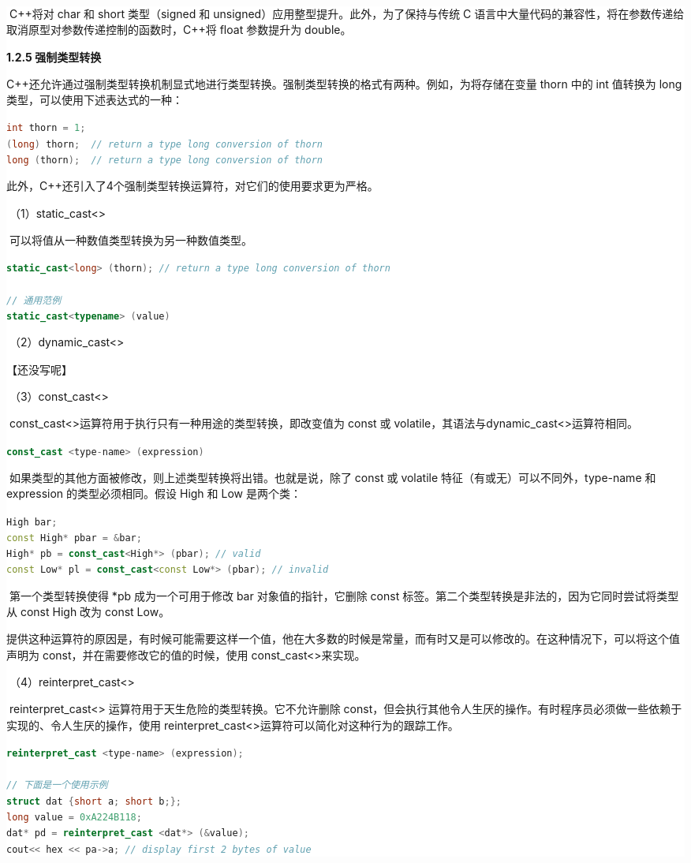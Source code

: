 ​		C++将对 char 和 short 类型（signed 和 unsigned）应用整型提升。此外，为了保持与传统 C 语言中大量代码的兼容性，将在参数传递给取消原型对参数传递控制的函数时，C++将 float 参数提升为 double。



**1.2.5 强制类型转换**

​		C++还允许通过强制类型转换机制显式地进行类型转换。强制类型转换的格式有两种。例如，为将存储在变量 thorn 中的 int 值转换为 long 类型，可以使用下述表达式的一种：

```c++
int thorn = 1;
(long) thorn;  // return a type long conversion of thorn
long (thorn);  // return a type long conversion of thorn
```

​		此外，C++还引入了4个强制类型转换运算符，对它们的使用要求更为严格。

​		（1）static_cast<> 

​		可以将值从一种数值类型转换为另一种数值类型。

```c++
static_cast<long> (thorn); // return a type long conversion of thorn

// 通用范例
static_cast<typename> (value) 
```

​		（2）dynamic_cast<>

【还没写呢】

​		（3）const_cast<>

​		const_cast<>运算符用于执行只有一种用途的类型转换，即改变值为 const 或 volatile，其语法与dynamic_cast<>运算符相同。

```c++
const_cast <type-name> (expression)
```

​		如果类型的其他方面被修改，则上述类型转换将出错。也就是说，除了 const 或 volatile 特征（有或无）可以不同外，type-name 和 expression 的类型必须相同。假设 High 和 Low 是两个类：

```c++
High bar;
const High* pbar = &bar;
High* pb = const_cast<High*> (pbar); // valid
const Low* pl = const_cast<const Low*> (pbar); // invalid
```

​		第一个类型转换使得 *pb 成为一个可用于修改 bar 对象值的指针，它删除 const 标签。第二个类型转换是非法的，因为它同时尝试将类型从 const High 改为 const Low。

​		提供这种运算符的原因是，有时候可能需要这样一个值，他在大多数的时候是常量，而有时又是可以修改的。在这种情况下，可以将这个值声明为 const，并在需要修改它的值的时候，使用 const_cast<>来实现。

​		（4）reinterpret_cast<>

​		reinterpret_cast<> 运算符用于天生危险的类型转换。它不允许删除 const，但会执行其他令人生厌的操作。有时程序员必须做一些依赖于实现的、令人生厌的操作，使用 reinterpret_cast<>运算符可以简化对这种行为的跟踪工作。

```c++
reinterpret_cast <type-name> (expression);

// 下面是一个使用示例
struct dat {short a; short b;};
long value = 0xA224B118;
dat* pd = reinterpret_cast <dat*> (&value);
cout<< hex << pa->a; // display first 2 bytes of value
```
